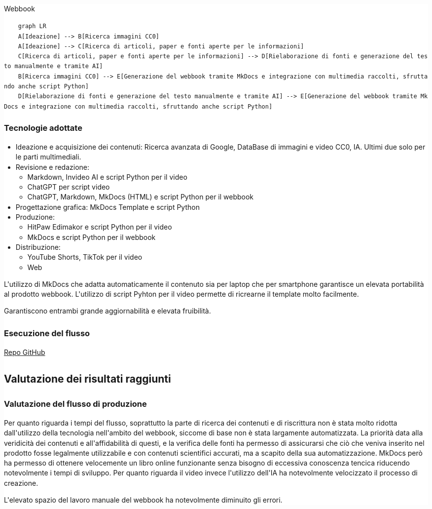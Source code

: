 Webbook

```Mermaid
    graph LR
    A[Ideazione] --> B[Ricerca immagini CC0]
    A[Ideazione] --> C[Ricerca di articoli, paper e fonti aperte per le informazioni]
    C[Ricerca di articoli, paper e fonti aperte per le informazioni] --> D[Rielaborazione di fonti e generazione del testo manualmente e tramite AI]
    B[Ricerca immagini CC0] --> E[Generazione del webbook tramite MkDocs e integrazione con multimedia raccolti, sfruttando anche script Python]
    D[Rielaborazione di fonti e generazione del testo manualmente e tramite AI] --> E[Generazione del webbook tramite MkDocs e integrazione con multimedia raccolti, sfruttando anche script Python]
```

### Tecnologie adottate

+ Ideazione e acquisizione dei contenuti: Ricerca avanzata di Google, DataBase di immagini e video CC0, IA. Ultimi due solo per le parti multimediali.
+ Revisione e redazione: 
  + Markdown, Invideo AI e script Python per il video
  + ChatGPT per script video
  + ChatGPT, Markdown, MkDocs (HTML) e script Python per il webbook
+ Progettazione grafica: MkDocs Template e script Python
+ Produzione: 
  + HitPaw Edimakor e script Python per il video
  + MkDocs e script Python per il webbook
+ Distribuzione: 
  + YouTube Shorts, TikTok per il video
  + Web

L'utilizzo di MkDocs che adatta automaticamente il contenuto sia per laptop che per smartphone garantisce un elevata portabilità al prodotto webbook.
L'utilizzo di script Pyhton per il video permette di ricrearne il template molto facilmente. 

Garantiscono entrambi grande aggiornabilità e elevata fruibilità.

### Esecuzione del flusso
[Repo GitHub](https://github.com/lauraBiscella/progetto-editoria-2025)

## Valutazione dei risultati raggiunti

### Valutazione del flusso di produzione

Per quanto riguarda i tempi del flusso, soprattutto la parte di ricerca dei contenuti e di riscrittura non è stata molto ridotta dall'utilizzo della tecnologia nell'ambito del webbook, siccome di base non è stata largamente automatizzata. La priorità data alla veridicità dei contenuti e all'affidabilità di questi, e la verifica delle fonti ha permesso di assicurarsi che ciò che veniva inserito nel prodotto fosse legalmente utilizzabile e con contenuti scientifici accurati, ma a scapito della sua automatizzazione. MkDocs però ha permesso di ottenere velocemente un libro online funzionante senza bisogno di eccessiva conoscenza tencica riducendo notevolmente i tempi di sviluppo. Per quanto riguarda il video invece l'utilizzo dell'IA ha notevolmente velocizzato il processo di creazione. 

L'elevato spazio del lavoro manuale del webbook ha notevolmente diminuito gli errori.
